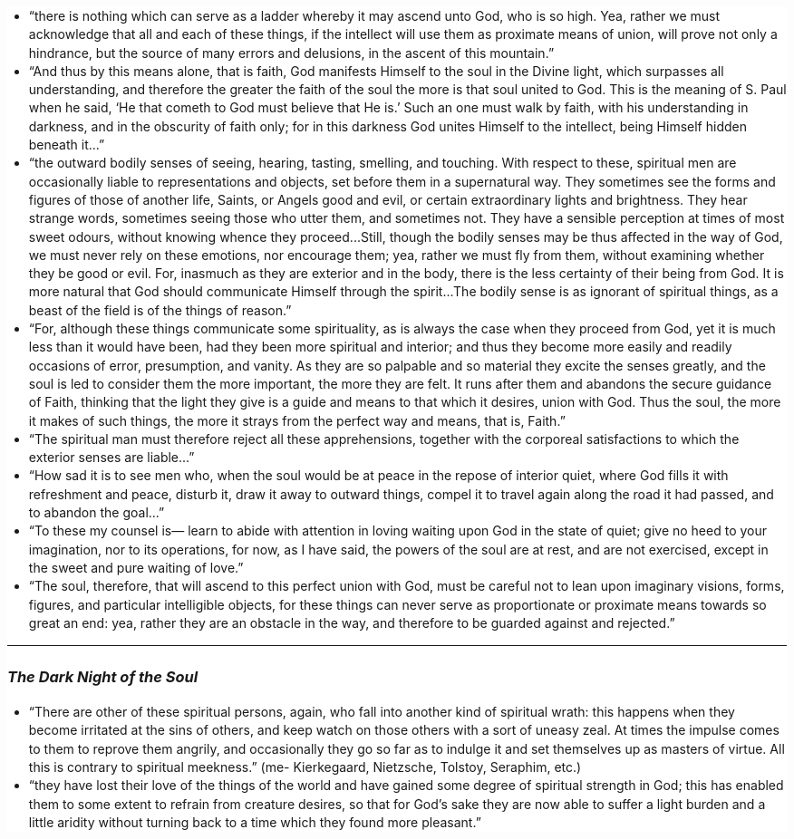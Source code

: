 - “there is nothing which can serve as a ladder whereby it may ascend unto God, who is so high. Yea, rather we must acknowledge that all and each of these things, if the intellect will use them as proximate means of union, will prove not only a hindrance, but the source of many errors and delusions, in the ascent of this mountain.”
- “And thus by this means alone, that is faith, God manifests Himself to the soul in the Divine light, which surpasses all understanding, and therefore the greater the faith of the soul the more is that soul united to God. This is the meaning of S. Paul when he said, ‘He that cometh to God must believe that He is.’ Such an one must walk by faith, with his understanding in darkness, and in the obscurity of faith only; for in this darkness God unites Himself to the intellect, being Himself hidden beneath it...”
- “the outward bodily senses of seeing, hearing, tasting, smelling, and touching. With respect to these, spiritual men are occasionally liable to representations and objects, set before them in a supernatural way. They sometimes see the forms and figures of those of another life, Saints, or Angels good and evil, or certain extraordinary lights and brightness. They hear strange words, sometimes seeing those who utter them, and sometimes not. They have a sensible perception at times of most sweet odours, without knowing whence they proceed...Still, though the bodily senses may be thus affected in the way of God, we must never rely on these emotions, nor encourage them; yea, rather we must fly from them, without examining whether they be good or evil. For, inasmuch as they are exterior and in the body, there is the less certainty of their being from God. It is more natural that God should communicate Himself through the spirit...The bodily sense is as ignorant of spiritual things, as a beast of the field is of the things of reason.”
- “For, although these things communicate some spirituality, as is always the case when they proceed from God, yet it is much less than it would have been, had they been more spiritual and interior; and thus they become more easily and readily occasions of error, presumption, and vanity. As they are so palpable and so material they excite the senses greatly, and the soul is led to consider them the more important, the more they are felt. It runs after them and abandons the secure guidance of Faith, thinking that the light they give is a guide and means to that which it desires, union with God. Thus the soul, the more it makes of such things, the more it strays from the perfect way and means, that is, Faith.”
- “The spiritual man must therefore reject all these apprehensions, together with the corporeal satisfactions to which the exterior senses are liable...”
- “How sad it is to see men who, when the soul would be at peace in the repose of interior quiet, where God fills it with refreshment and peace, disturb it, draw it away to outward things, compel it to travel again along the road it had passed, and to abandon the goal...”
- “To these my counsel is— learn to abide with attention in loving waiting upon God in the state of quiet; give no heed to your imagination, nor to its operations, for now, as I have said, the powers of the soul are at rest, and are not exercised, except in the sweet and pure waiting of love.”
- “The soul, therefore, that will ascend to this perfect union with God, must be careful not to lean upon imaginary visions, forms, figures, and particular intelligible objects, for these things can never serve as proportionate or proximate means towards so great an end: yea, rather they are an obstacle in the way, and therefore to be guarded against and rejected.”

---
### _The Dark Night of the Soul_

- “There are other of these spiritual persons, again, who fall into another kind of spiritual wrath: this happens when they become irritated at the sins of others, and keep watch on those others with a sort of uneasy zeal. At times the impulse comes to them to reprove them angrily, and occasionally they go so far as to indulge it and set themselves up as masters of virtue. All this is contrary to spiritual meekness.” (me- Kierkegaard, Nietzsche, Tolstoy, Seraphim, etc.)
- “they have lost their love of the things of the world and have gained some degree of spiritual strength in God; this has enabled them to some extent to refrain from creature desires, so that for God’s sake they are now able to suffer a light burden and a little aridity without turning back to a time which they found more pleasant.”